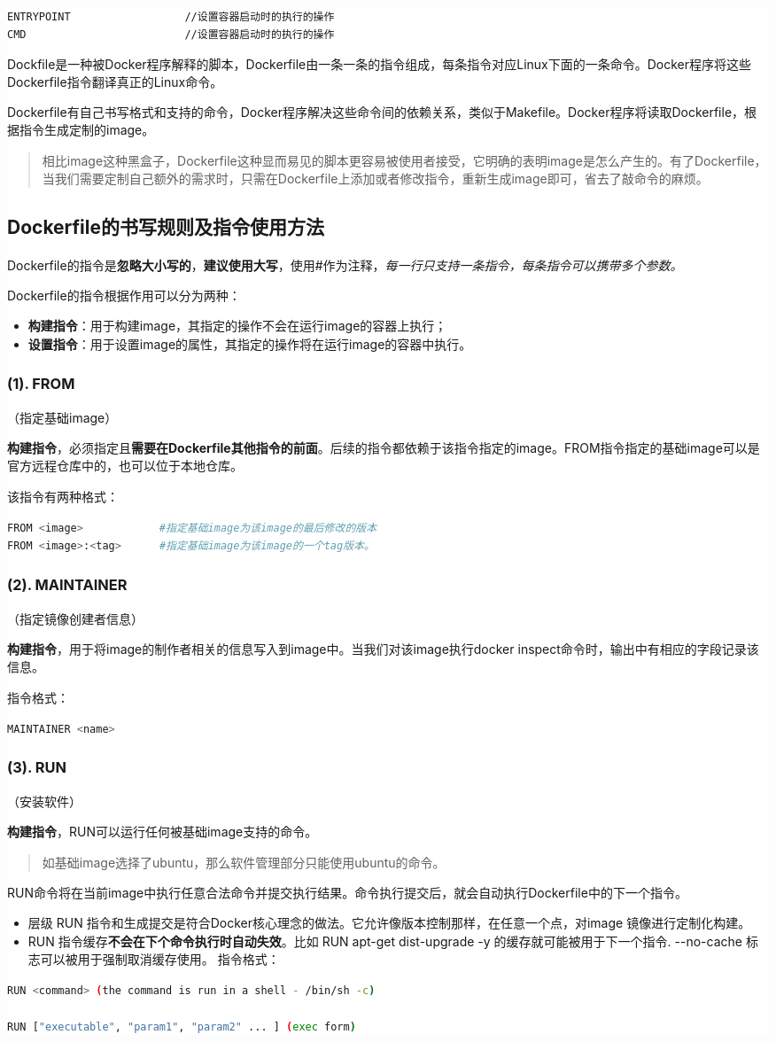 ```bash
ENTRYPOINT                  //设置容器启动时的执行的操作
CMD                         //设置容器启动时的执行的操作
```

Dockfile是一种被Docker程序解释的脚本，Dockerfile由一条一条的指令组成，每条指令对应Linux下面的一条命令。Docker程序将这些Dockerfile指令翻译真正的Linux命令。

Dockerfile有自己书写格式和支持的命令，Docker程序解决这些命令间的依赖关系，类似于Makefile。Docker程序将读取Dockerfile，根据指令生成定制的image。

> 相比image这种黑盒子，Dockerfile这种显而易见的脚本更容易被使用者接受，它明确的表明image是怎么产生的。有了Dockerfile，当我们需要定制自己额外的需求时，只需在Dockerfile上添加或者修改指令，重新生成image即可，省去了敲命令的麻烦。

## Dockerfile的书写规则及指令使用方法
Dockerfile的指令是**忽略大小写的**，**建议使用大写**，使用#作为注释，*每一行只支持一条指令，每条指令可以携带多个参数。*

Dockerfile的指令根据作用可以分为两种：
- **构建指令**：用于构建image，其指定的操作不会在运行image的容器上执行；
- **设置指令**：用于设置image的属性，其指定的操作将在运行image的容器中执行。

### (1). FROM
（指定基础image）

**构建指令**，必须指定且**需要在Dockerfile其他指令的前面**。后续的指令都依赖于该指令指定的image。FROM指令指定的基础image可以是官方远程仓库中的，也可以位于本地仓库。

该指令有两种格式：
``` bash
FROM <image>            #指定基础image为该image的最后修改的版本
FROM <image>:<tag>      #指定基础image为该image的一个tag版本。
```

### (2). MAINTAINER
（指定镜像创建者信息）

**构建指令**，用于将image的制作者相关的信息写入到image中。当我们对该image执行docker inspect命令时，输出中有相应的字段记录该信息。

指令格式：
``` bash
MAINTAINER <name>
```
### (3). RUN
（安装软件）

**构建指令**，RUN可以运行任何被基础image支持的命令。
> 如基础image选择了ubuntu，那么软件管理部分只能使用ubuntu的命令。

RUN命令将在当前image中执行任意合法命令并提交执行结果。命令执行提交后，就会自动执行Dockerfile中的下一个指令。

- 层级 RUN 指令和生成提交是符合Docker核心理念的做法。它允许像版本控制那样，在任意一个点，对image 镜像进行定制化构建。
- RUN 指令缓存**不会在下个命令执行时自动失效**。比如 RUN apt-get dist-upgrade -y 的缓存就可能被用于下一个指令. --no-cache 标志可以被用于强制取消缓存使用。
指令格式：

``` bash
RUN <command> (the command is run in a shell - /bin/sh -c)

RUN ["executable", "param1", "param2" ... ] (exec form)
```
